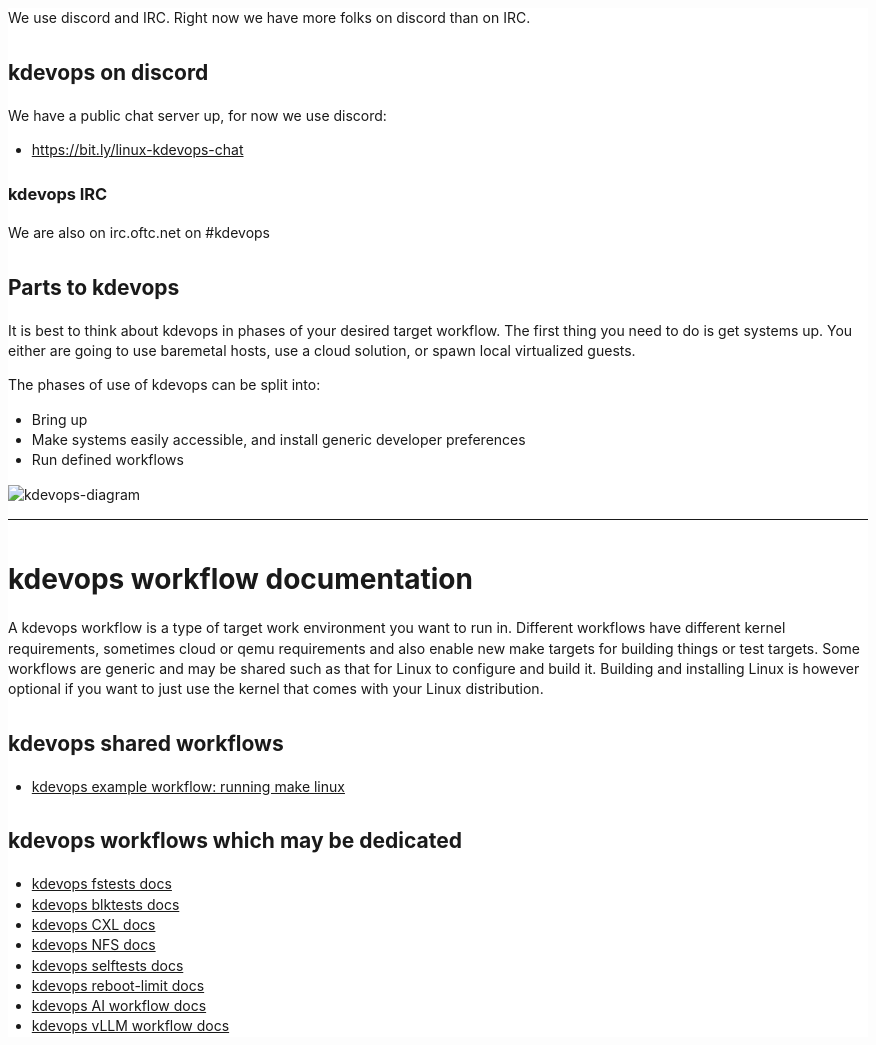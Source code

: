 We use discord and IRC. Right now we have more folks on discord than on IRC.

## kdevops on discord

We have a public chat server up, for now we use discord:

  * https://bit.ly/linux-kdevops-chat

### kdevops IRC

We are also on irc.oftc.net on #kdevops

## Parts to kdevops

It is best to think about kdevops in phases of your desired target workflow.
The first thing you need to do is get systems up. You either are going to
use baremetal hosts, use a cloud solution, or spawn local virtualized guests.

The phases of use of kdevops can be split into:

  * Bring up
  * Make systems easily accessible, and install generic developer preferences
  * Run defined workflows

![kdevops-diagram](images/kdevops-diagram.png)

---

# kdevops workflow documentation

A kdevops workflow is a type of target work environment you want to run in.
Different workflows have different kernel requirements, sometimes cloud or qemu
requirements and also enable new make targets for building things or test
targets. Some workflows are generic and may be shared such as that for Linux to
configure and build it. Building and installing Linux is however optional if you
want to just use the kernel that comes with your Linux distribution.

## kdevops shared workflows

* [kdevops example workflow: running make linux](docs/kdevops-make-linux.md)

## kdevops workflows which may be dedicated

  * [kdevops fstests docs](docs/fstests.md)
  * [kdevops blktests docs](docs/blktests.md)
  * [kdevops CXL docs](docs/cxl.md)
  * [kdevops NFS docs](docs/nfs.md)
  * [kdevops selftests docs](docs/selftests.md)
  * [kdevops reboot-limit docs](docs/reboot-limit.md)
  * [kdevops AI workflow docs](docs/ai/README.md)
  * [kdevops vLLM workflow docs](workflows/vllm/)
